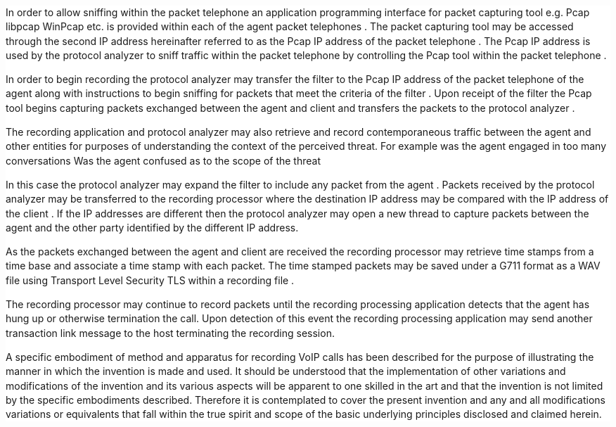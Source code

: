 In order to allow sniffing within the packet telephone an application programming interface for packet capturing tool e.g. Pcap libpcap WinPcap etc. is provided within each of the agent packet telephones . The packet capturing tool may be accessed through the second IP address hereinafter referred to as the Pcap IP address of the packet telephone . The Pcap IP address is used by the protocol analyzer to sniff traffic within the packet telephone by controlling the Pcap tool within the packet telephone .

In order to begin recording the protocol analyzer may transfer the filter to the Pcap IP address of the packet telephone of the agent along with instructions to begin sniffing for packets that meet the criteria of the filter . Upon receipt of the filter the Pcap tool begins capturing packets exchanged between the agent and client and transfers the packets to the protocol analyzer .

The recording application and protocol analyzer may also retrieve and record contemporaneous traffic between the agent and other entities for purposes of understanding the context of the perceived threat. For example was the agent engaged in too many conversations Was the agent confused as to the scope of the threat 

In this case the protocol analyzer may expand the filter to include any packet from the agent . Packets received by the protocol analyzer may be transferred to the recording processor where the destination IP address may be compared with the IP address of the client . If the IP addresses are different then the protocol analyzer may open a new thread to capture packets between the agent and the other party identified by the different IP address.

As the packets exchanged between the agent and client are received the recording processor may retrieve time stamps from a time base and associate a time stamp with each packet. The time stamped packets may be saved under a G711 format as a WAV file using Transport Level Security TLS within a recording file .

The recording processor may continue to record packets until the recording processing application detects that the agent has hung up or otherwise termination the call. Upon detection of this event the recording processing application may send another transaction link message to the host terminating the recording session.

A specific embodiment of method and apparatus for recording VoIP calls has been described for the purpose of illustrating the manner in which the invention is made and used. It should be understood that the implementation of other variations and modifications of the invention and its various aspects will be apparent to one skilled in the art and that the invention is not limited by the specific embodiments described. Therefore it is contemplated to cover the present invention and any and all modifications variations or equivalents that fall within the true spirit and scope of the basic underlying principles disclosed and claimed herein.

